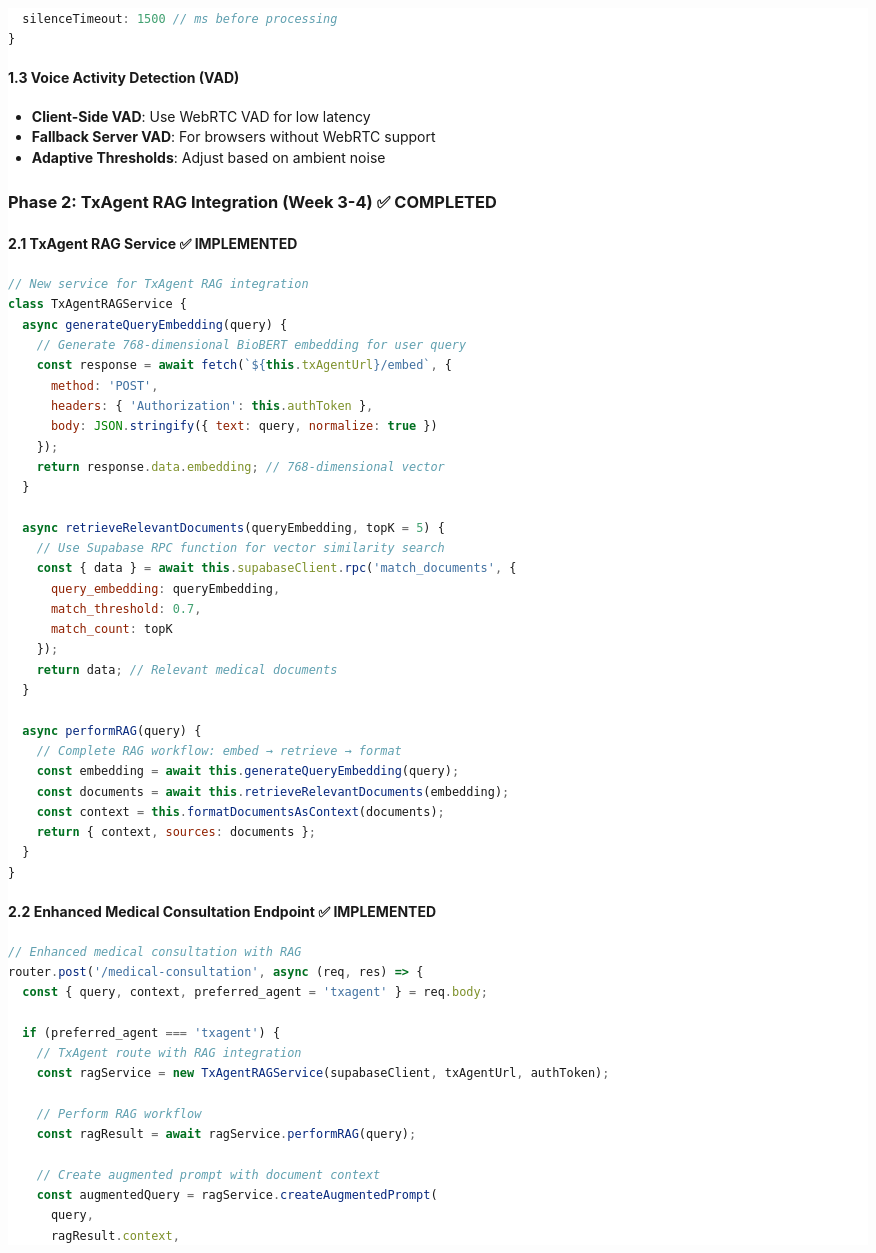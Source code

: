```typescript
  silenceTimeout: 1500 // ms before processing
}
```

#### 1.3 Voice Activity Detection (VAD)
- **Client-Side VAD**: Use WebRTC VAD for low latency
- **Fallback Server VAD**: For browsers without WebRTC support
- **Adaptive Thresholds**: Adjust based on ambient noise

### Phase 2: TxAgent RAG Integration (Week 3-4) ✅ COMPLETED

#### 2.1 TxAgent RAG Service ✅ IMPLEMENTED
```javascript
// New service for TxAgent RAG integration
class TxAgentRAGService {
  async generateQueryEmbedding(query) {
    // Generate 768-dimensional BioBERT embedding for user query
    const response = await fetch(`${this.txAgentUrl}/embed`, {
      method: 'POST',
      headers: { 'Authorization': this.authToken },
      body: JSON.stringify({ text: query, normalize: true })
    });
    return response.data.embedding; // 768-dimensional vector
  }
  
  async retrieveRelevantDocuments(queryEmbedding, topK = 5) {
    // Use Supabase RPC function for vector similarity search
    const { data } = await this.supabaseClient.rpc('match_documents', {
      query_embedding: queryEmbedding,
      match_threshold: 0.7,
      match_count: topK
    });
    return data; // Relevant medical documents
  }
  
  async performRAG(query) {
    // Complete RAG workflow: embed → retrieve → format
    const embedding = await this.generateQueryEmbedding(query);
    const documents = await this.retrieveRelevantDocuments(embedding);
    const context = this.formatDocumentsAsContext(documents);
    return { context, sources: documents };
  }
}
```

#### 2.2 Enhanced Medical Consultation Endpoint ✅ IMPLEMENTED
```javascript
// Enhanced medical consultation with RAG
router.post('/medical-consultation', async (req, res) => {
  const { query, context, preferred_agent = 'txagent' } = req.body;

  if (preferred_agent === 'txagent') {
    // TxAgent route with RAG integration
    const ragService = new TxAgentRAGService(supabaseClient, txAgentUrl, authToken);
    
    // Perform RAG workflow
    const ragResult = await ragService.performRAG(query);
    
    // Create augmented prompt with document context
    const augmentedQuery = ragService.createAugmentedPrompt(
      query,
      ragResult.context,
```